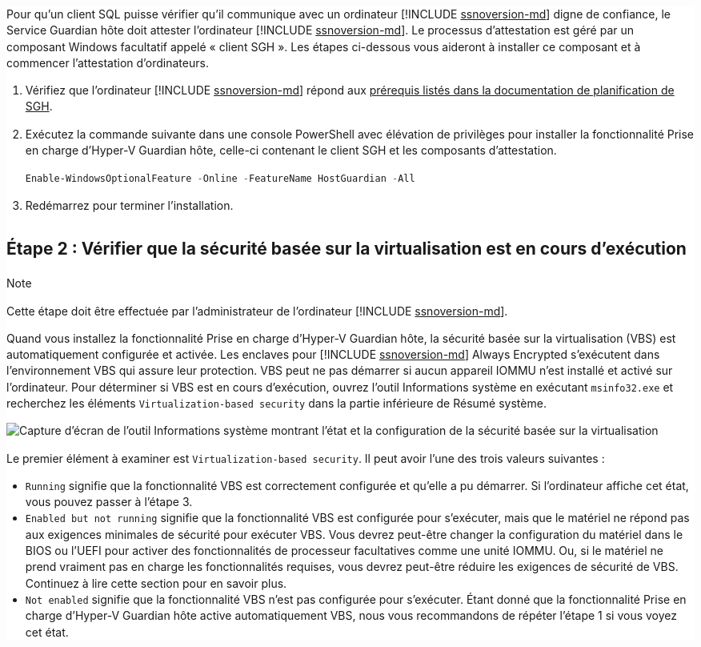 Pour qu’un client SQL puisse vérifier qu’il communique avec un ordinateur [!INCLUDE [ssnoversion-md](../../../includes/ssnoversion-md.md)] digne de confiance, le Service Guardian hôte doit attester l’ordinateur [!INCLUDE [ssnoversion-md](../../../includes/ssnoversion-md.md)].
Le processus d’attestation est géré par un composant Windows facultatif appelé « client SGH ».
Les étapes ci-dessous vous aideront à installer ce composant et à commencer l’attestation d’ordinateurs.

1. Vérifiez que l’ordinateur [!INCLUDE [ssnoversion-md](../../../includes/ssnoversion-md.md)] répond aux [prérequis listés dans la documentation de planification de SGH](./always-encrypted-enclaves-host-guardian-service-plan.md#prerequisites).

2. Exécutez la commande suivante dans une console PowerShell avec élévation de privilèges pour installer la fonctionnalité Prise en charge d’Hyper-V Guardian hôte, celle-ci contenant le client SGH et les composants d’attestation.

    ```powershell
    Enable-WindowsOptionalFeature -Online -FeatureName HostGuardian -All
    ```

3. Redémarrez pour terminer l’installation.

## <a name="step-2-verify-virtualization-based-security-is-running"></a>Étape 2 : Vérifier que la sécurité basée sur la virtualisation est en cours d’exécution

> [!NOTE]
> Cette étape doit être effectuée par l’administrateur de l’ordinateur [!INCLUDE [ssnoversion-md](../../../includes/ssnoversion-md.md)].

Quand vous installez la fonctionnalité Prise en charge d’Hyper-V Guardian hôte, la sécurité basée sur la virtualisation (VBS) est automatiquement configurée et activée.
Les enclaves pour [!INCLUDE [ssnoversion-md](../../../includes/ssnoversion-md.md)] Always Encrypted s’exécutent dans l’environnement VBS qui assure leur protection.
VBS peut ne pas démarrer si aucun appareil IOMMU n’est installé et activé sur l’ordinateur.
Pour déterminer si VBS est en cours d’exécution, ouvrez l’outil Informations système en exécutant `msinfo32.exe` et recherchez les éléments `Virtualization-based security` dans la partie inférieure de Résumé système.

![Capture d’écran de l’outil Informations système montrant l’état et la configuration de la sécurité basée sur la virtualisation](./media/always-encrypted-enclaves/msinfo32-vbs-status.png)

Le premier élément à examiner est `Virtualization-based security`. Il peut avoir l’une des trois valeurs suivantes :

- `Running` signifie que la fonctionnalité VBS est correctement configurée et qu’elle a pu démarrer. Si l’ordinateur affiche cet état, vous pouvez passer à l’étape 3.
- `Enabled but not running` signifie que la fonctionnalité VBS est configurée pour s’exécuter, mais que le matériel ne répond pas aux exigences minimales de sécurité pour exécuter VBS. Vous devrez peut-être changer la configuration du matériel dans le BIOS ou l’UEFI pour activer des fonctionnalités de processeur facultatives comme une unité IOMMU. Ou, si le matériel ne prend vraiment pas en charge les fonctionnalités requises, vous devrez peut-être réduire les exigences de sécurité de VBS. Continuez à lire cette section pour en savoir plus.
- `Not enabled` signifie que la fonctionnalité VBS n’est pas configurée pour s’exécuter. Étant donné que la fonctionnalité Prise en charge d’Hyper-V Guardian hôte active automatiquement VBS, nous vous recommandons de répéter l’étape 1 si vous voyez cet état.
